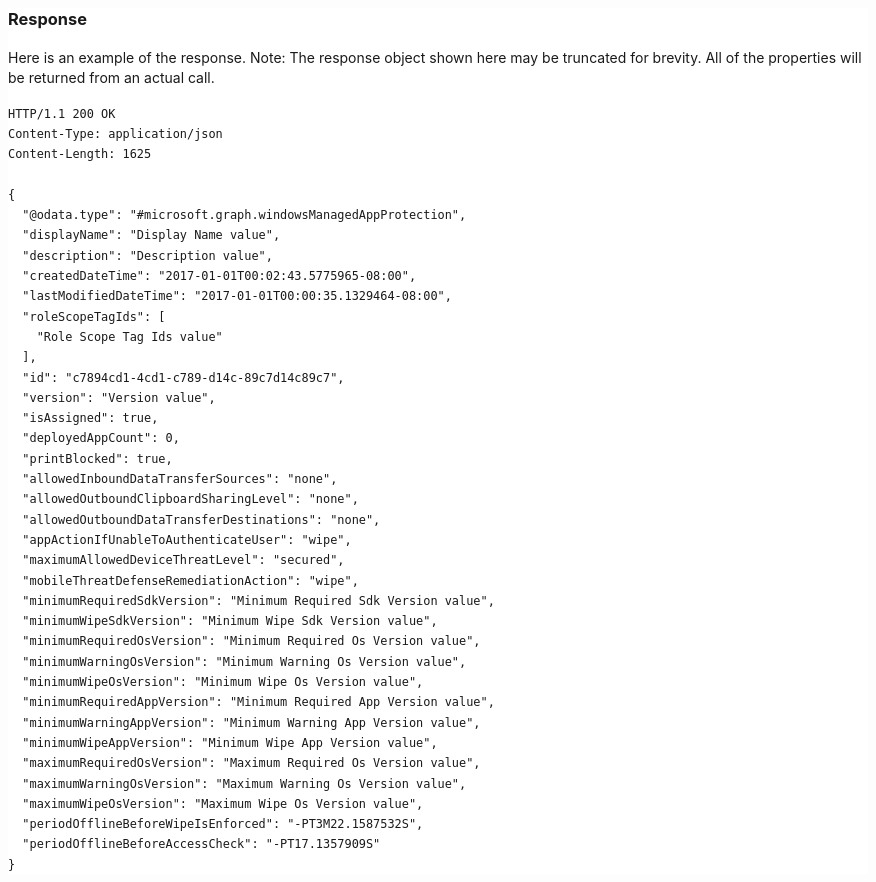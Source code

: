 ### Response
Here is an example of the response. Note: The response object shown here may be truncated for brevity. All of the properties will be returned from an actual call.
``` http
HTTP/1.1 200 OK
Content-Type: application/json
Content-Length: 1625

{
  "@odata.type": "#microsoft.graph.windowsManagedAppProtection",
  "displayName": "Display Name value",
  "description": "Description value",
  "createdDateTime": "2017-01-01T00:02:43.5775965-08:00",
  "lastModifiedDateTime": "2017-01-01T00:00:35.1329464-08:00",
  "roleScopeTagIds": [
    "Role Scope Tag Ids value"
  ],
  "id": "c7894cd1-4cd1-c789-d14c-89c7d14c89c7",
  "version": "Version value",
  "isAssigned": true,
  "deployedAppCount": 0,
  "printBlocked": true,
  "allowedInboundDataTransferSources": "none",
  "allowedOutboundClipboardSharingLevel": "none",
  "allowedOutboundDataTransferDestinations": "none",
  "appActionIfUnableToAuthenticateUser": "wipe",
  "maximumAllowedDeviceThreatLevel": "secured",
  "mobileThreatDefenseRemediationAction": "wipe",
  "minimumRequiredSdkVersion": "Minimum Required Sdk Version value",
  "minimumWipeSdkVersion": "Minimum Wipe Sdk Version value",
  "minimumRequiredOsVersion": "Minimum Required Os Version value",
  "minimumWarningOsVersion": "Minimum Warning Os Version value",
  "minimumWipeOsVersion": "Minimum Wipe Os Version value",
  "minimumRequiredAppVersion": "Minimum Required App Version value",
  "minimumWarningAppVersion": "Minimum Warning App Version value",
  "minimumWipeAppVersion": "Minimum Wipe App Version value",
  "maximumRequiredOsVersion": "Maximum Required Os Version value",
  "maximumWarningOsVersion": "Maximum Warning Os Version value",
  "maximumWipeOsVersion": "Maximum Wipe Os Version value",
  "periodOfflineBeforeWipeIsEnforced": "-PT3M22.1587532S",
  "periodOfflineBeforeAccessCheck": "-PT17.1357909S"
}
```




